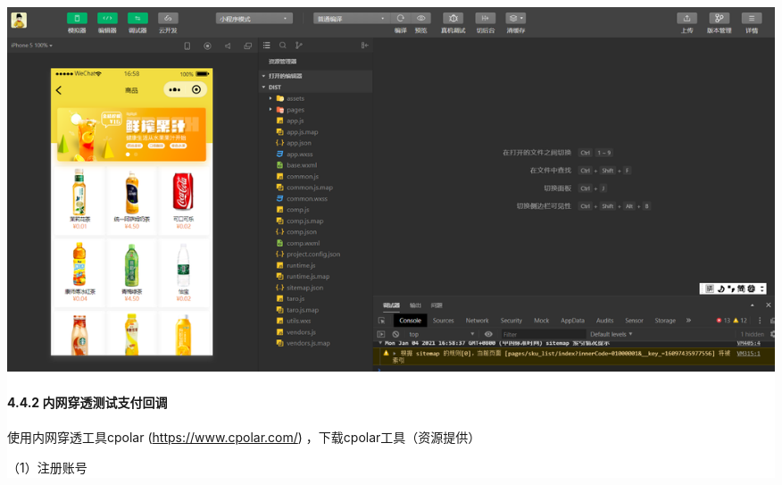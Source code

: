 ![](images/5-9.png)



#### 4.4.2 内网穿透测试支付回调

使用内网穿透工具cpolar  (https://www.cpolar.com/)  ，下载cpolar工具（资源提供）

（1）注册账号
